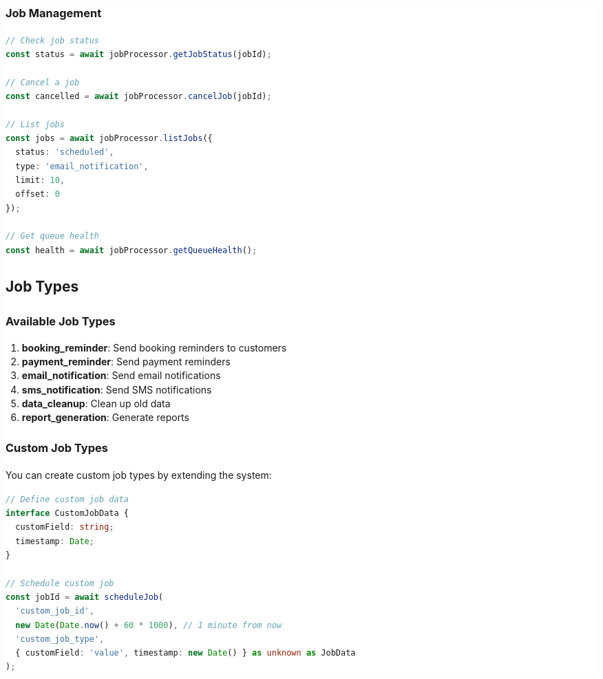 ### Job Management

```typescript
// Check job status
const status = await jobProcessor.getJobStatus(jobId);

// Cancel a job
const cancelled = await jobProcessor.cancelJob(jobId);

// List jobs
const jobs = await jobProcessor.listJobs({
  status: 'scheduled',
  type: 'email_notification',
  limit: 10,
  offset: 0
});

// Get queue health
const health = await jobProcessor.getQueueHealth();
```

## Job Types

### Available Job Types

1. **booking_reminder**: Send booking reminders to customers
2. **payment_reminder**: Send payment reminders
3. **email_notification**: Send email notifications
4. **sms_notification**: Send SMS notifications
5. **data_cleanup**: Clean up old data
6. **report_generation**: Generate reports

### Custom Job Types

You can create custom job types by extending the system:

```typescript
// Define custom job data
interface CustomJobData {
  customField: string;
  timestamp: Date;
}

// Schedule custom job
const jobId = await scheduleJob(
  'custom_job_id',
  new Date(Date.now() + 60 * 1000), // 1 minute from now
  'custom_job_type',
  { customField: 'value', timestamp: new Date() } as unknown as JobData
);
```
